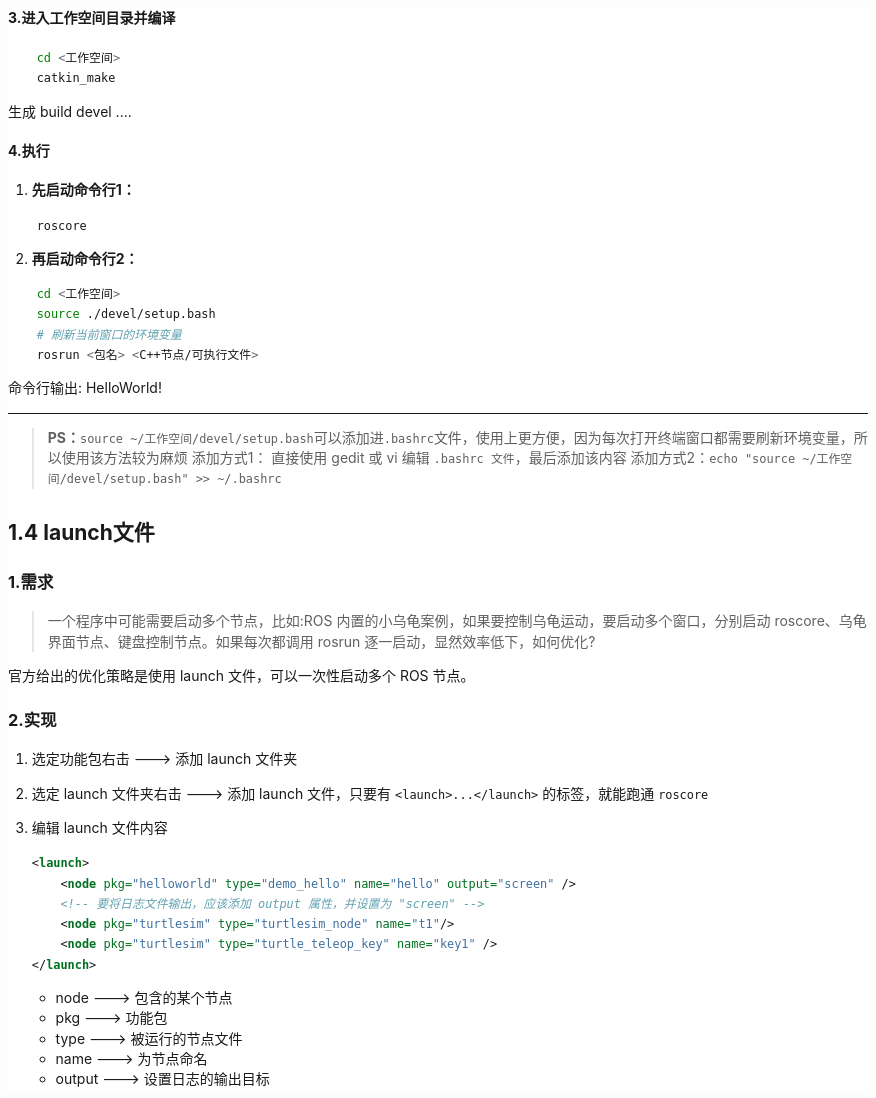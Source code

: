 #### 3.进入工作空间目录并编译

```bash
	cd <工作空间>
	catkin_make
```

生成 build devel ....

#### 4.执行

1. **先启动命令行1：**

```bash
	roscore
```

2. **再启动命令行2：**

```bash
	cd <工作空间>
	source ./devel/setup.bash
	# 刷新当前窗口的环境变量
	rosrun <包名> <C++节点/可执行文件>
```

命令行输出: HelloWorld!
___
> **PS：**`source ~/工作空间/devel/setup.bash`可以添加进`.bashrc`文件，使用上更方便，因为每次打开终端窗口都需要刷新环境变量，所以使用该方法较为麻烦
> 添加方式1： 直接使用 gedit 或 vi 编辑 `.bashrc 文件`，最后添加该内容
> 添加方式2：`echo "source ~/工作空间/devel/setup.bash" >> ~/.bashrc`

## 1.4 launch文件
### 1.需求

> 一个程序中可能需要启动多个节点，比如:ROS 内置的小乌龟案例，如果要控制乌龟运动，要启动多个窗口，分别启动 roscore、乌龟界面节点、键盘控制节点。如果每次都调用 rosrun 逐一启动，显然效率低下，如何优化?

官方给出的优化策略是使用 launch 文件，可以一次性启动多个 ROS 节点。

### 2.实现

1. 选定功能包右击 ---> 添加 launch 文件夹
2. 选定 launch 文件夹右击 ---> 添加 launch 文件，只要有 `<launch>...</launch>` 的标签，就能跑通 `roscore`
3. 编辑 launch 文件内容
    
    ```xml
    <launch>
        <node pkg="helloworld" type="demo_hello" name="hello" output="screen" />
        <!-- 要将日志文件输出，应该添加 output 属性，并设置为 "screen" -->
        <node pkg="turtlesim" type="turtlesim_node" name="t1"/>
        <node pkg="turtlesim" type="turtle_teleop_key" name="key1" />
    </launch>
    ```
    
    - node ---> 包含的某个节点
    - pkg ---> 功能包
    - type ---> 被运行的节点文件
    - name ---> 为节点命名
    - output ---> 设置日志的输出目标

